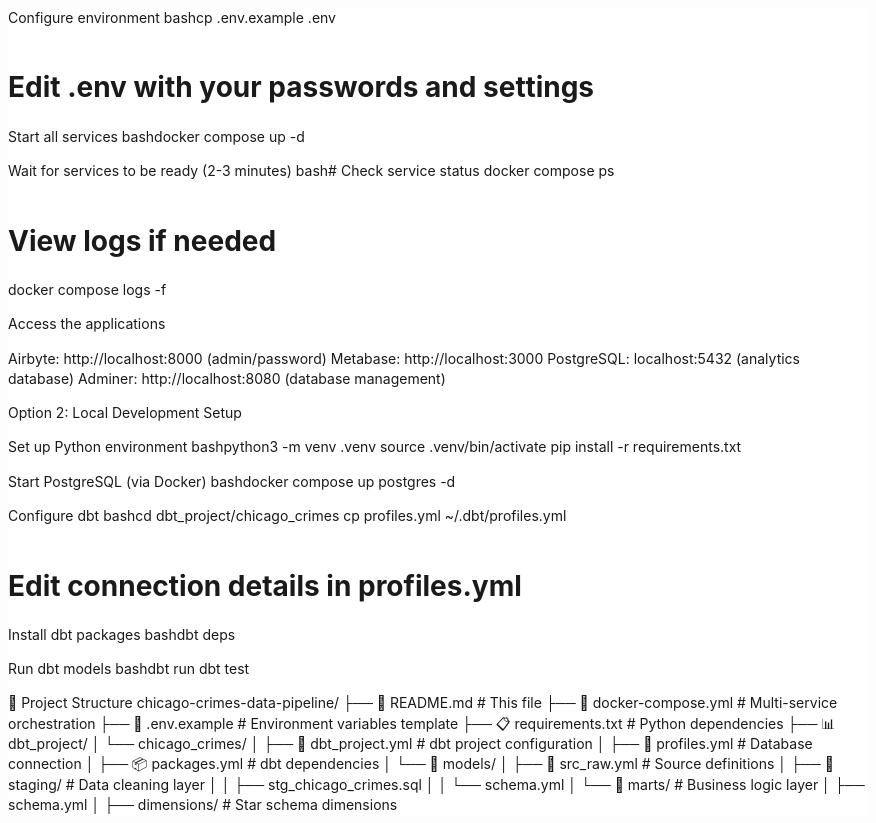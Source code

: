 Configure environment
bashcp .env.example .env
# Edit .env with your passwords and settings

Start all services
bashdocker compose up -d

Wait for services to be ready (2-3 minutes)
bash# Check service status
docker compose ps

# View logs if needed
docker compose logs -f

Access the applications

Airbyte: http://localhost:8000 (admin/password)
Metabase: http://localhost:3000
PostgreSQL: localhost:5432 (analytics database)
Adminer: http://localhost:8080 (database management)



Option 2: Local Development Setup

Set up Python environment
bashpython3 -m venv .venv
source .venv/bin/activate
pip install -r requirements.txt

Start PostgreSQL (via Docker)
bashdocker compose up postgres -d

Configure dbt
bashcd dbt_project/chicago_crimes
cp profiles.yml ~/.dbt/profiles.yml
# Edit connection details in profiles.yml

Install dbt packages
bashdbt deps

Run dbt models
bashdbt run
dbt test


📁 Project Structure
chicago-crimes-data-pipeline/
├── 📄 README.md                    # This file
├── 🐳 docker-compose.yml           # Multi-service orchestration
├── 🔧 .env.example                 # Environment variables template
├── 📋 requirements.txt             # Python dependencies
├── 📊 dbt_project/
│   └── chicago_crimes/
│       ├── 📄 dbt_project.yml      # dbt project configuration
│       ├── 🔗 profiles.yml         # Database connection
│       ├── 📦 packages.yml         # dbt dependencies
│       └── 📁 models/
│           ├── 📄 src_raw.yml      # Source definitions
│           ├── 🧹 staging/         # Data cleaning layer
│           │   ├── stg_chicago_crimes.sql
│           │   └── schema.yml
│           └── 🏪 marts/           # Business logic layer
│               ├── schema.yml
│               ├── dimensions/     # Star schema dimensions